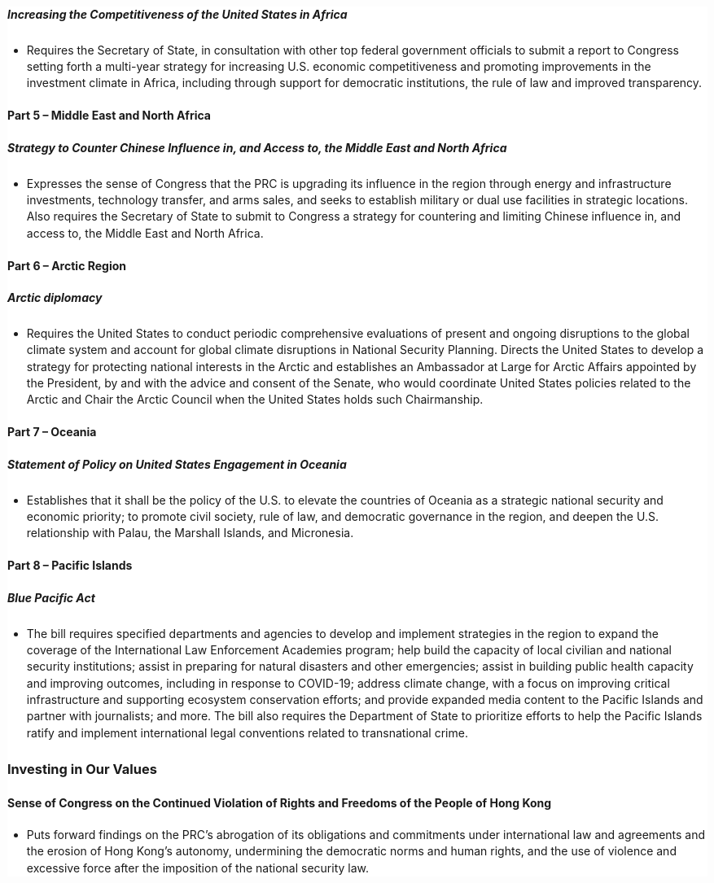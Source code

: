 ##### Increasing the Competitiveness of the United States in Africa
- Requires the Secretary of State, in consultation with other top federal government officials to submit a report to Congress setting forth a multi-year strategy for increasing U.S. economic competitiveness and promoting improvements in the investment climate in Africa, including through support for democratic institutions, the rule of law and improved transparency.

#### Part 5 – Middle East and North Africa
##### Strategy to Counter Chinese Influence in, and Access to, the Middle East and North Africa
- Expresses the sense of Congress that the PRC is upgrading its influence in the region through energy and infrastructure investments, technology transfer, and arms sales, and seeks to establish military or dual use facilities in strategic locations. Also requires the Secretary of State to submit to Congress a strategy for countering and limiting Chinese influence in, and access to, the Middle East and North Africa.

#### Part 6 – Arctic Region
##### Arctic diplomacy
- Requires the United States to conduct periodic comprehensive evaluations of present and ongoing disruptions to the global climate system and account for global climate disruptions in National Security Planning. Directs the United States to develop a strategy for protecting national interests in the Arctic and establishes an Ambassador at Large for Arctic Affairs appointed by the President, by and with the advice and consent of the Senate, who would coordinate United States policies related to the Arctic and Chair the Arctic Council when the United States holds such Chairmanship.

#### Part 7 – Oceania
##### Statement of Policy on United States Engagement in Oceania
- Establishes that it shall be the policy of the U.S. to elevate the countries of Oceania as a strategic national security and economic priority; to promote civil society, rule of law, and democratic governance in the region, and deepen the U.S. relationship with Palau, the Marshall Islands, and Micronesia.

#### Part 8 – Pacific Islands
##### Blue Pacific Act
- The bill requires specified departments and agencies to develop and implement strategies in the region to expand the coverage of the International Law Enforcement Academies program; help build the capacity of local civilian and national security institutions; assist in preparing for natural disasters and other emergencies; assist in building public health capacity and improving outcomes, including in response to COVID-19; address climate change, with a focus on improving critical infrastructure and supporting ecosystem conservation efforts; and provide expanded media content to the Pacific Islands and partner with journalists; and more. The bill also requires the Department of State to prioritize efforts to help the Pacific Islands ratify and implement international legal conventions related to transnational crime.

### Investing in Our Values
#### Sense of Congress on the Continued Violation of Rights and Freedoms of the People of Hong Kong
- Puts forward findings on the PRC’s abrogation of its obligations and commitments under international law and agreements and the erosion of Hong Kong’s autonomy, undermining the democratic norms and human rights, and the use of violence and excessive force after the imposition of the national security law.
